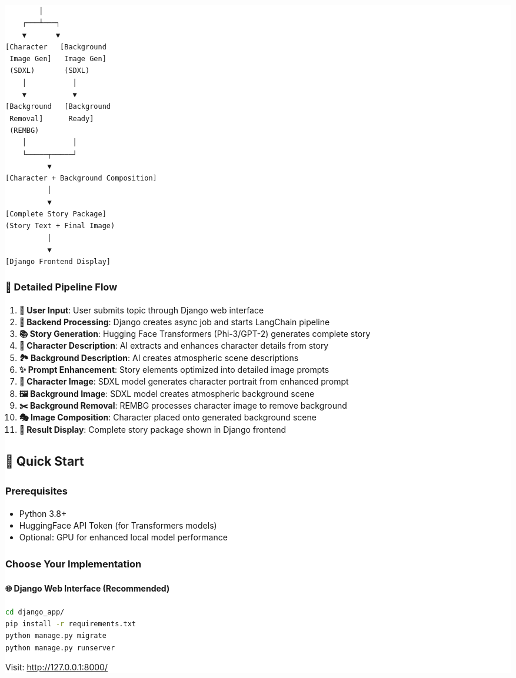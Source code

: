 ```
        │
    ┌───┴───┐
    ▼       ▼
[Character   [Background
 Image Gen]   Image Gen]
 (SDXL)       (SDXL)
    │           │
    ▼           ▼
[Background   [Background
 Removal]      Ready]
 (REMBG)
    │           │
    └─────┬─────┘
          ▼
[Character + Background Composition]
          │
          ▼
[Complete Story Package]
(Story Text + Final Image)
          │
          ▼
[Django Frontend Display]
```

### **🔄 Detailed Pipeline Flow**

1. **📝 User Input**: User submits topic through Django web interface
2. **🔄 Backend Processing**: Django creates async job and starts LangChain pipeline
3. **📚 Story Generation**: Hugging Face Transformers (Phi-3/GPT-2) generates complete story
4. **👤 Character Description**: AI extracts and enhances character details from story
5. **🏞️ Background Description**: AI creates atmospheric scene descriptions
6. **✨ Prompt Enhancement**: Story elements optimized into detailed image prompts
7. **🎨 Character Image**: SDXL model generates character portrait from enhanced prompt
8. **🖼️ Background Image**: SDXL model creates atmospheric background scene
9. **✂️ Background Removal**: REMBG processes character image to remove background
10. **🎭 Image Composition**: Character placed onto generated background scene
11. **📱 Result Display**: Complete story package shown in Django frontend

## 🚀 **Quick Start**

### **Prerequisites**
- Python 3.8+
- HuggingFace API Token (for Transformers models)
- Optional: GPU for enhanced local model performance

### **Choose Your Implementation**

#### **🌐 Django Web Interface** (Recommended)
```bash
cd django_app/
pip install -r requirements.txt
python manage.py migrate
python manage.py runserver
```
Visit: http://127.0.0.1:8000/
